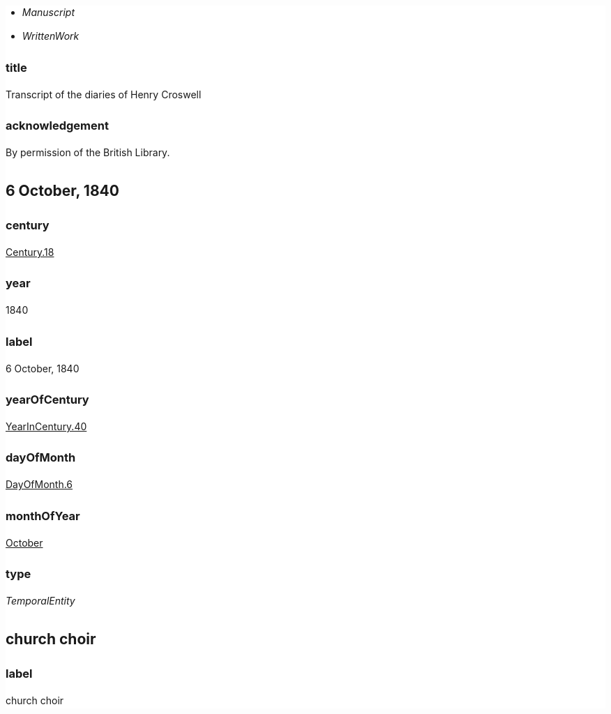  - *Manuscript*

 - *WrittenWork*

### title


Transcript of the diaries of Henry Croswell

### acknowledgement


By permission of the British Library.

## 6 October, 1840

### century


[Century.18](#Century.18)

### year


1840

### label


6 October, 1840

### yearOfCentury


[YearInCentury.40](#YearInCentury.40)

### dayOfMonth


[DayOfMonth.6](#DayOfMonth.6)

### monthOfYear


[October](#October)

### type


*TemporalEntity*

## church choir

### label


church choir

